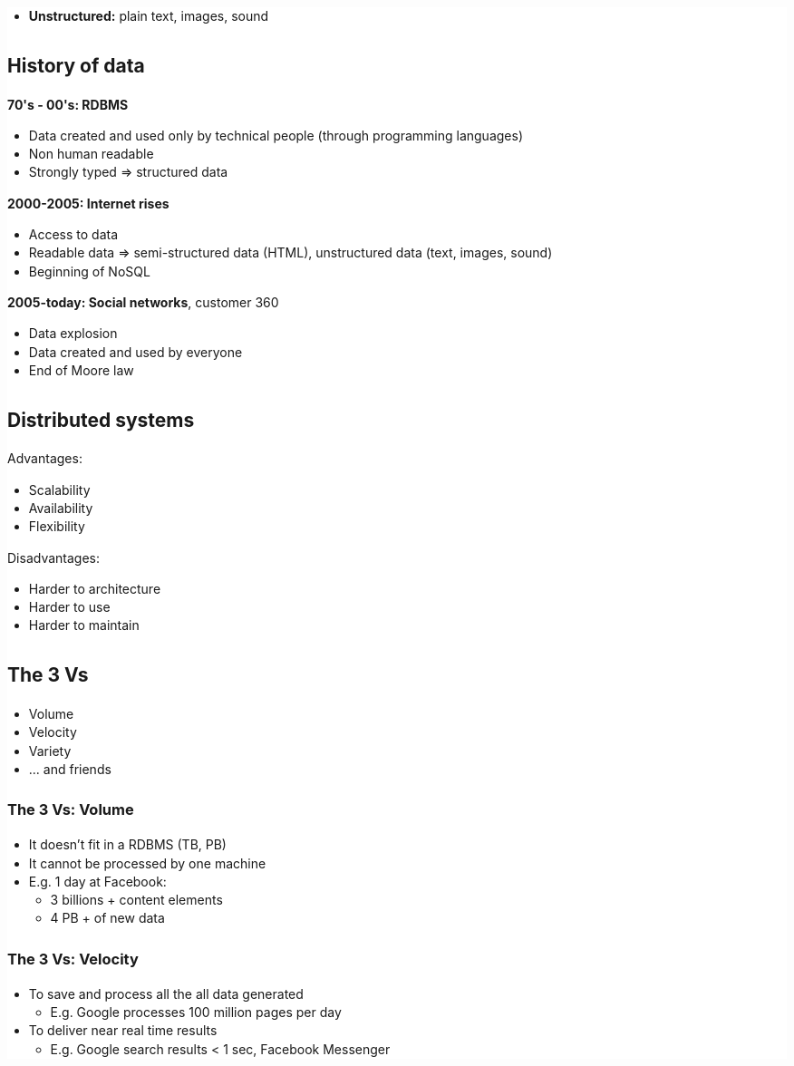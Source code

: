 - **Unstructured:** plain text, images, sound

## History of data

**70's - 00's: RDBMS**

- Data created and used only by technical people (through programming languages)
- Non human readable
- Strongly typed => structured data

**2000-2005: Internet rises**

- Access to data
- Readable data => semi-structured data (HTML), unstructured data (text, images, sound)
- Beginning of NoSQL

**2005-today: Social networks**, customer 360

- Data explosion
- Data created and used by everyone
- End of Moore law

## Distributed systems

Advantages:

- Scalability
- Availability
- Flexibility

Disadvantages:

- Harder to architecture
- Harder to use
- Harder to maintain

## The 3 Vs

- Volume
- Velocity
- Variety
- ... and friends

### The 3 Vs: Volume

- It doesn’t fit in a RDBMS (TB, PB)
- It cannot be processed by one machine
- E.g. 1 day at Facebook:
  - 3 billions + content elements
  - 4 PB + of new data

### The 3 Vs: Velocity

- To save and process all the all data generated
  - E.g. Google processes 100 million pages per day
- To deliver near real time results
  - E.g. Google search results < 1 sec, Facebook Messenger
